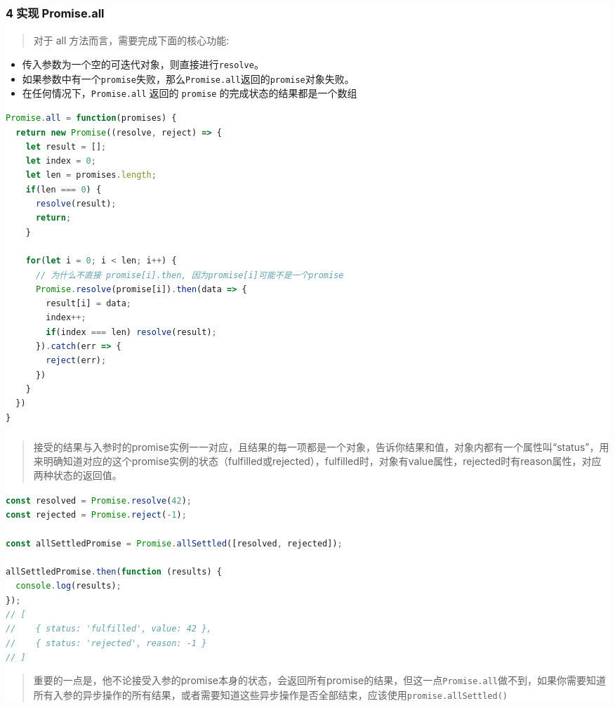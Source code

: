 ###  4 实现 Promise.all

>对于 all 方法而言，需要完成下面的核心功能:

*  传入参数为一个空的可迭代对象，则直接进行`resolve`。
*  如果参数中有一个`promise`失败，那么`Promise.all`返回的`promise`对象失败。
*  在任何情况下，`Promise.all` 返回的 `promise` 的完成状态的结果都是一个数组

```javascript
Promise.all = function(promises) {
  return new Promise((resolve, reject) => {
    let result = [];
    let index = 0;
    let len = promises.length;
    if(len === 0) {
      resolve(result);
      return;
    }
   
    for(let i = 0; i < len; i++) {
      // 为什么不直接 promise[i].then, 因为promise[i]可能不是一个promise
      Promise.resolve(promise[i]).then(data => {
        result[i] = data;
        index++;
        if(index === len) resolve(result);
      }).catch(err => {
        reject(err);
      })
    }
  })
}
```

### 

>接受的结果与入参时的promise实例一一对应，且结果的每一项都是一个对象，告诉你结果和值，对象内都有一个属性叫“status”，用来明确知道对应的这个promise实例的状态（fulfilled或rejected），fulfilled时，对象有value属性，rejected时有reason属性，对应两种状态的返回值。

```javascript
const resolved = Promise.resolve(42);
const rejected = Promise.reject(-1);

const allSettledPromise = Promise.allSettled([resolved, rejected]);

allSettledPromise.then(function (results) {
  console.log(results);
});
// [
//    { status: 'fulfilled', value: 42 },
//    { status: 'rejected', reason: -1 }
// ]
```

>重要的一点是，他不论接受入参的promise本身的状态，会返回所有promise的结果，但这一点`Promise.all`做不到，如果你需要知道所有入参的异步操作的所有结果，或者需要知道这些异步操作是否全部结束，应该使用`promise.allSettled()`
